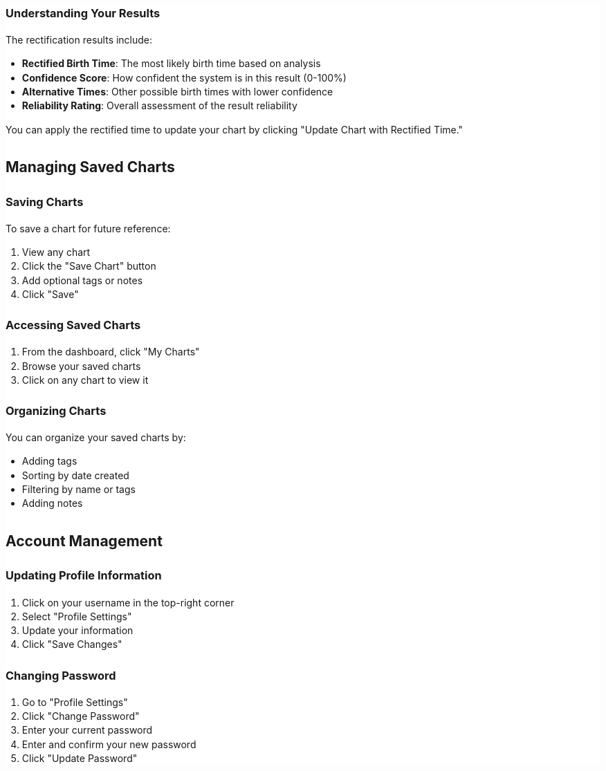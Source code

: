 ### Understanding Your Results

The rectification results include:

- **Rectified Birth Time**: The most likely birth time based on analysis
- **Confidence Score**: How confident the system is in this result (0-100%)
- **Alternative Times**: Other possible birth times with lower confidence
- **Reliability Rating**: Overall assessment of the result reliability

You can apply the rectified time to update your chart by clicking "Update Chart with Rectified Time."

## Managing Saved Charts

### Saving Charts

To save a chart for future reference:

1. View any chart
2. Click the "Save Chart" button
3. Add optional tags or notes
4. Click "Save"

### Accessing Saved Charts

1. From the dashboard, click "My Charts"
2. Browse your saved charts
3. Click on any chart to view it

### Organizing Charts

You can organize your saved charts by:

- Adding tags
- Sorting by date created
- Filtering by name or tags
- Adding notes

## Account Management

### Updating Profile Information

1. Click on your username in the top-right corner
2. Select "Profile Settings"
3. Update your information
4. Click "Save Changes"

### Changing Password

1. Go to "Profile Settings"
2. Click "Change Password"
3. Enter your current password
4. Enter and confirm your new password
5. Click "Update Password"
